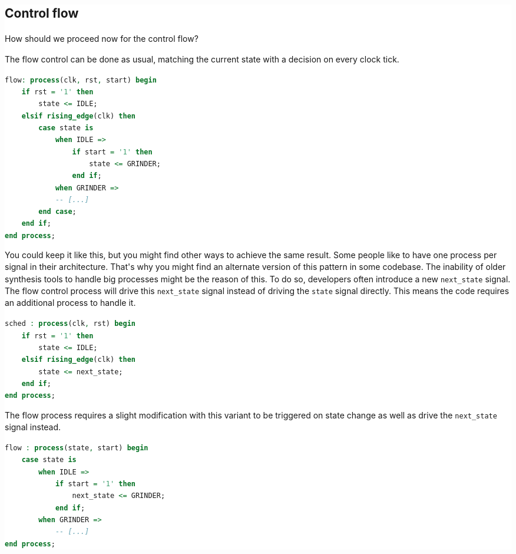## Control flow

How should we proceed now for the control flow?

The flow control can be done as usual, matching the current state with a
decision on every clock tick.

```vhdl
flow: process(clk, rst, start) begin
    if rst = '1' then
        state <= IDLE;
    elsif rising_edge(clk) then
        case state is
            when IDLE =>
                if start = '1' then
                    state <= GRINDER;
                end if;
            when GRINDER =>
            -- [...]
        end case;
    end if;
end process;
```

You could keep it like this, but you might find other ways to achieve the same
result.
Some people like to have one process per signal in their architecture.
That's why you might find an alternate version of this pattern in some codebase.
The inability of older synthesis tools to handle big processes might be the
reason of this.
To do so, developers often introduce a new `next_state` signal. The flow
control process will drive this `next_state` signal instead of driving the
`state` signal directly.
This means the code requires an additional process to handle it.

```vhdl
sched : process(clk, rst) begin
    if rst = '1' then
        state <= IDLE;
    elsif rising_edge(clk) then
        state <= next_state;
    end if;
end process;
```

The flow process requires a slight modification with this variant to be
triggered on state change as well as drive the `next_state` signal instead.

```vhdl
flow : process(state, start) begin
    case state is
        when IDLE =>
            if start = '1' then
                next_state <= GRINDER;
            end if;
        when GRINDER =>
            -- [...]
end process;
```
